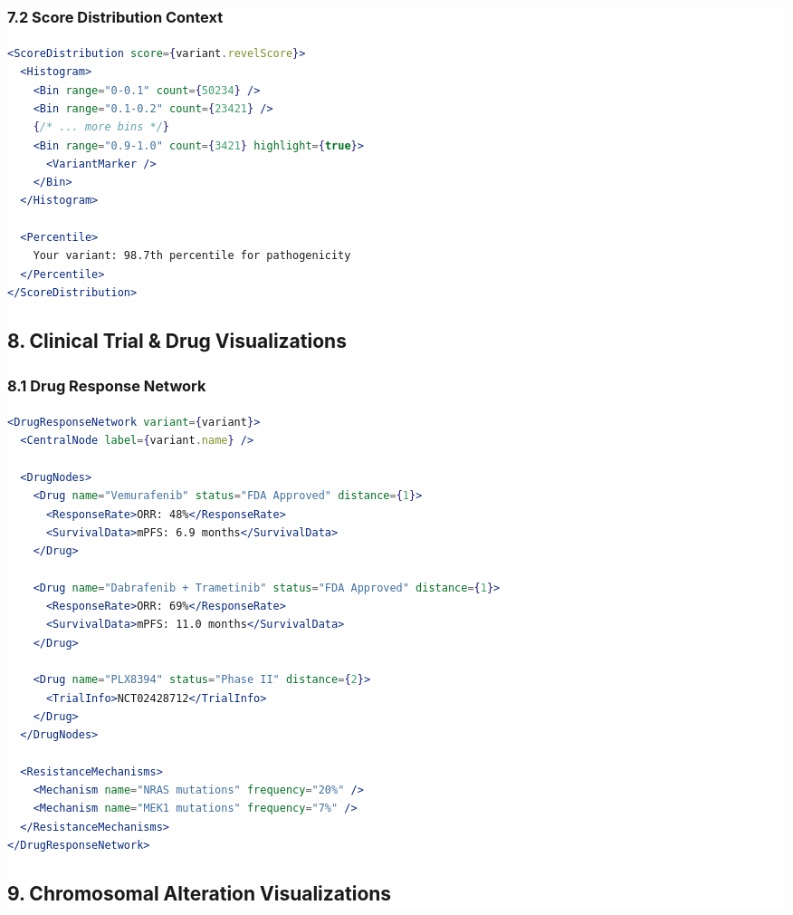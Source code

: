 ### 7.2 Score Distribution Context
```jsx
<ScoreDistribution score={variant.revelScore}>
  <Histogram>
    <Bin range="0-0.1" count={50234} />
    <Bin range="0.1-0.2" count={23421} />
    {/* ... more bins */}
    <Bin range="0.9-1.0" count={3421} highlight={true}>
      <VariantMarker />
    </Bin>
  </Histogram>
  
  <Percentile>
    Your variant: 98.7th percentile for pathogenicity
  </Percentile>
</ScoreDistribution>
```

## 8. Clinical Trial & Drug Visualizations

### 8.1 Drug Response Network
```jsx
<DrugResponseNetwork variant={variant}>
  <CentralNode label={variant.name} />
  
  <DrugNodes>
    <Drug name="Vemurafenib" status="FDA Approved" distance={1}>
      <ResponseRate>ORR: 48%</ResponseRate>
      <SurvivalData>mPFS: 6.9 months</SurvivalData>
    </Drug>
    
    <Drug name="Dabrafenib + Trametinib" status="FDA Approved" distance={1}>
      <ResponseRate>ORR: 69%</ResponseRate>
      <SurvivalData>mPFS: 11.0 months</SurvivalData>
    </Drug>
    
    <Drug name="PLX8394" status="Phase II" distance={2}>
      <TrialInfo>NCT02428712</TrialInfo>
    </Drug>
  </DrugNodes>
  
  <ResistanceMechanisms>
    <Mechanism name="NRAS mutations" frequency="20%" />
    <Mechanism name="MEK1 mutations" frequency="7%" />
  </ResistanceMechanisms>
</DrugResponseNetwork>
```

## 9. Chromosomal Alteration Visualizations
